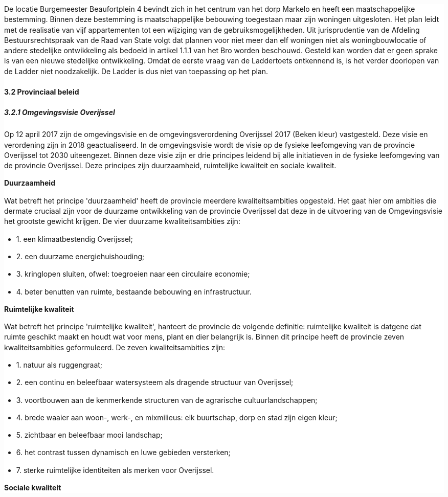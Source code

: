 De locatie Burgemeester Beaufortplein 4 bevindt zich in het centrum van het dorp Markelo en heeft een maatschappelijke bestemming. Binnen deze bestemming is maatschappelijke bebouwing toegestaan maar zijn woningen uitgesloten. Het plan leidt met de realisatie van vijf appartementen tot een wijziging van de gebruiksmogelijkheden. Uit jurisprudentie van de Afdeling Bestuursrechtspraak van de Raad van State volgt dat plannen voor niet meer dan elf woningen niet als woningbouwlocatie of andere stedelijke ontwikkeling als bedoeld in artikel 1\.1\.1 van het Bro worden beschouwd. Gesteld kan worden dat er geen sprake is van een nieuwe stedelijke ontwikkeling. Omdat de eerste vraag van de Laddertoets ontkennend is, is het verder doorlopen van de Ladder niet noodzakelijk. De Ladder is dus niet van toepassing op het plan.

#### 3\.2 Provinciaal beleid

##### 3\.2\.1 Omgevingsvisie Overijssel

Op 12 april 2017 zijn de omgevingsvisie en de omgevingsverordening Overijssel 2017 (Beken kleur) vastgesteld. Deze visie en verordening zijn in 2018 geactualiseerd. In de omgevingsvisie wordt de visie op de fysieke leefomgeving van de provincie Overijssel tot 2030 uiteengezet. Binnen deze visie zijn er drie principes leidend bij alle initiatieven in de fysieke leefomgeving van de provincie Overijssel. Deze principes zijn duurzaamheid, ruimtelijke kwaliteit en sociale kwaliteit.

**Duurzaamheid**

Wat betreft het principe 'duurzaamheid' heeft de provincie meerdere kwaliteitsambities opgesteld. Het gaat hier om ambities die dermate cruciaal zijn voor de duurzame ontwikkeling van de provincie Overijssel dat deze in de uitvoering van de Omgevingsvisie het grootste gewicht krijgen. De vier duurzame kwaliteitsambities zijn:

* 1\. een klimaatbestendig Overijssel;

* 2\. een duurzame energiehuishouding;

* 3\. kringlopen sluiten, ofwel: toegroeien naar een circulaire economie;

* 4\. beter benutten van ruimte, bestaande bebouwing en infrastructuur.

**Ruimtelijke kwaliteit**

Wat betreft het principe 'ruimtelijke kwaliteit', hanteert de provincie de volgende definitie: ruimtelijke kwaliteit is datgene dat ruimte geschikt maakt en houdt wat voor mens, plant en dier belangrijk is. Binnen dit principe heeft de provincie zeven kwaliteitsambities geformuleerd. De zeven kwaliteitsambities zijn:

* 1\. natuur als ruggengraat;

* 2\. een continu en beleefbaar watersysteem als dragende structuur van Overijssel;

* 3\. voortbouwen aan de kenmerkende structuren van de agrarische cultuurlandschappen;

* 4\. brede waaier aan woon\-, werk\-, en mixmilieus: elk buurtschap, dorp en stad zijn eigen kleur;

* 5\. zichtbaar en beleefbaar mooi landschap;

* 6\. het contrast tussen dynamisch en luwe gebieden versterken;

* 7\. sterke ruimtelijke identiteiten als merken voor Overijssel.

**Sociale kwaliteit**
